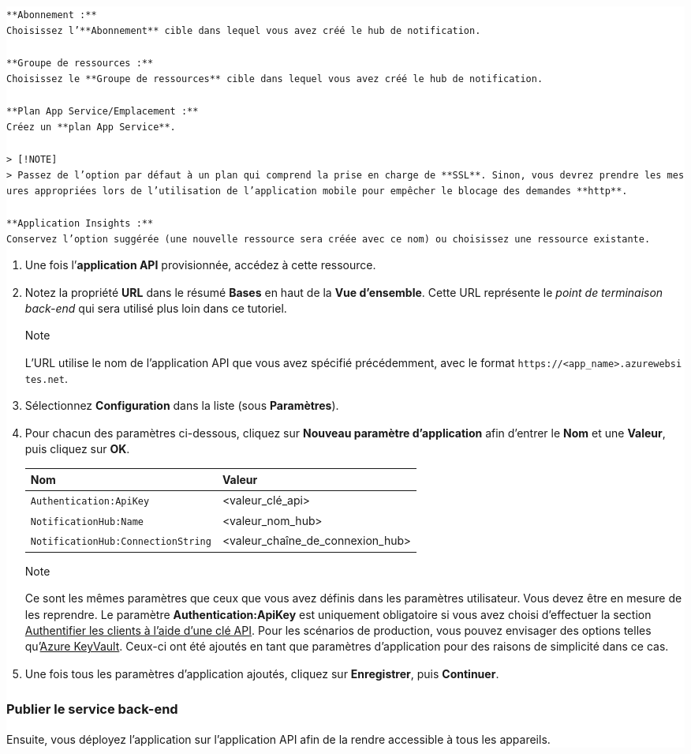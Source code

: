     **Abonnement :**  
    Choisissez l’**Abonnement** cible dans lequel vous avez créé le hub de notification.

    **Groupe de ressources :**  
    Choisissez le **Groupe de ressources** cible dans lequel vous avez créé le hub de notification.

    **Plan App Service/Emplacement :**  
    Créez un **plan App Service**.  

    > [!NOTE]
    > Passez de l’option par défaut à un plan qui comprend la prise en charge de **SSL**. Sinon, vous devrez prendre les mesures appropriées lors de l’utilisation de l’application mobile pour empêcher le blocage des demandes **http**.

    **Application Insights :**  
    Conservez l’option suggérée (une nouvelle ressource sera créée avec ce nom) ou choisissez une ressource existante.

1. Une fois l’**application API** provisionnée, accédez à cette ressource.

1. Notez la propriété **URL** dans le résumé **Bases** en haut de la **Vue d’ensemble**. Cette URL représente le *point de terminaison back-end* qui sera utilisé plus loin dans ce tutoriel.

    > [!NOTE]
    > L’URL utilise le nom de l’application API que vous avez spécifié précédemment, avec le format `https://<app_name>.azurewebsites.net`.

1. Sélectionnez **Configuration** dans la liste (sous **Paramètres**).  

1. Pour chacun des paramètres ci-dessous, cliquez sur **Nouveau paramètre d’application** afin d’entrer le **Nom** et une **Valeur**, puis cliquez sur **OK**.

   | Nom                               | Valeur                          |
   | ---------------------------------- | ------------------------------ |
   | `Authentication:ApiKey`            | <valeur_clé_api>                |
   | `NotificationHub:Name`             | <valeur_nom_hub>               |
   | `NotificationHub:ConnectionString` | <valeur_chaîne_de_connexion_hub>  |

   > [!NOTE]
   > Ce sont les mêmes paramètres que ceux que vous avez définis dans les paramètres utilisateur. Vous devez être en mesure de les reprendre. Le paramètre **Authentication:ApiKey** est uniquement obligatoire si vous avez choisi d’effectuer la section [Authentifier les clients à l’aide d’une clé API](#authenticate-clients-using-an-api-key-optional). Pour les scénarios de production, vous pouvez envisager des options telles qu’[Azure KeyVault](https://azure.microsoft.com/services/key-vault). Ceux-ci ont été ajoutés en tant que paramètres d’application pour des raisons de simplicité dans ce cas.

1. Une fois tous les paramètres d’application ajoutés, cliquez sur **Enregistrer**, puis **Continuer**.

### <a name="publish-the-backend-service"></a>Publier le service back-end

Ensuite, vous déployez l’application sur l’application API afin de la rendre accessible à tous les appareils.  
